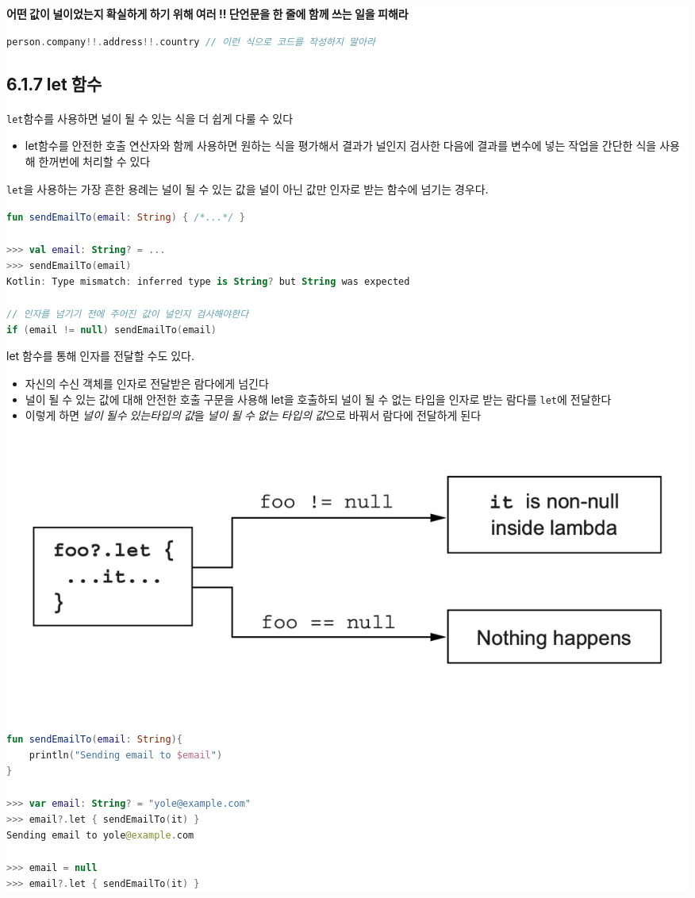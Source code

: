 **어떤 값이 널이었는지 확실하게 하기 위해 여러 !! 단언문을 한 줄에 함께 쓰는 일을 피해라**

```kotlin
person.company!!.address!!.country // 이런 식으로 코드를 작성하지 말아라
```

## 6.1.7 let 함수

`let`함수를 사용하면 널이 될 수 있는 식을 더 쉽게 다룰 수 있다

- let함수를 안전한 호출 연산자와 함께 사용하면 원하는 식을 평가해서 결과가 널인지 검사한 다음에 결과를 변수에 넣는 작업을 간단한 식을 사용해 한꺼번에 처리할 수 있다

`let`을 사용하는 가장 흔한 용례는 널이 될 수 있는 값을 널이 아닌 값만 인자로 받는 함수에 넘기는 경우다.

```kotlin
fun sendEmailTo(email: String) { /*...*/ }

>>> val email: String? = ...
>>> sendEmailTo(email)
Kotlin: Type mismatch: inferred type is String? but String was expected

// 인자를 넘기기 전에 주어진 값이 널인지 검사해야한다
if (email != null) sendEmailTo(email)
```

let 함수를 통해 인자를 전달할 수도 있다.

- 자신의 수신 객체를 인자로 전달받은 람다에게 넘긴다
- 널이 될 수 있는 값에 대해 안전한 호출 구문을 사용해 let을 호출하되 널이 될 수 없는 타입을 인자로 받는 람다를 `let`에 전달한다
- 이렇게 하면 *널이 될수 있는타입의 값*을 *널이 될 수 없는 타입의 값*으로 바꿔서 람다에 전달하게 된다

![Untitled](./images/0.png)

```kotlin
fun sendEmailTo(email: String){
    println("Sending email to $email")
}

>>> var email: String? = "yole@example.com"
>>> email?.let { sendEmailTo(it) }
Sending email to yole@example.com

>>> email = null
>>> email?.let { sendEmailTo(it) }
```
